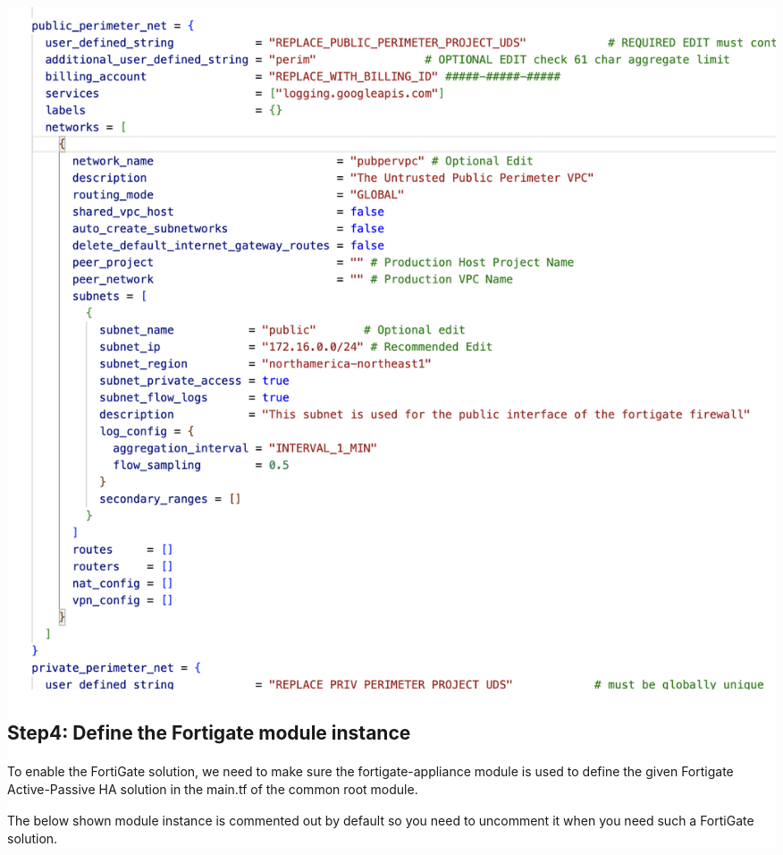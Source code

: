 ![](images/image13.png)

**Step4: Define the Fortigate module instance**
-------------------------------------------------------

To enable the FortiGate solution, we need to make sure the
fortigate-appliance module is used to define the given Fortigate
Active-Passive HA solution in the main.tf of the common root module.

The below shown module instance is commented out by default so you need
to uncomment it when you need such a FortiGate solution.
